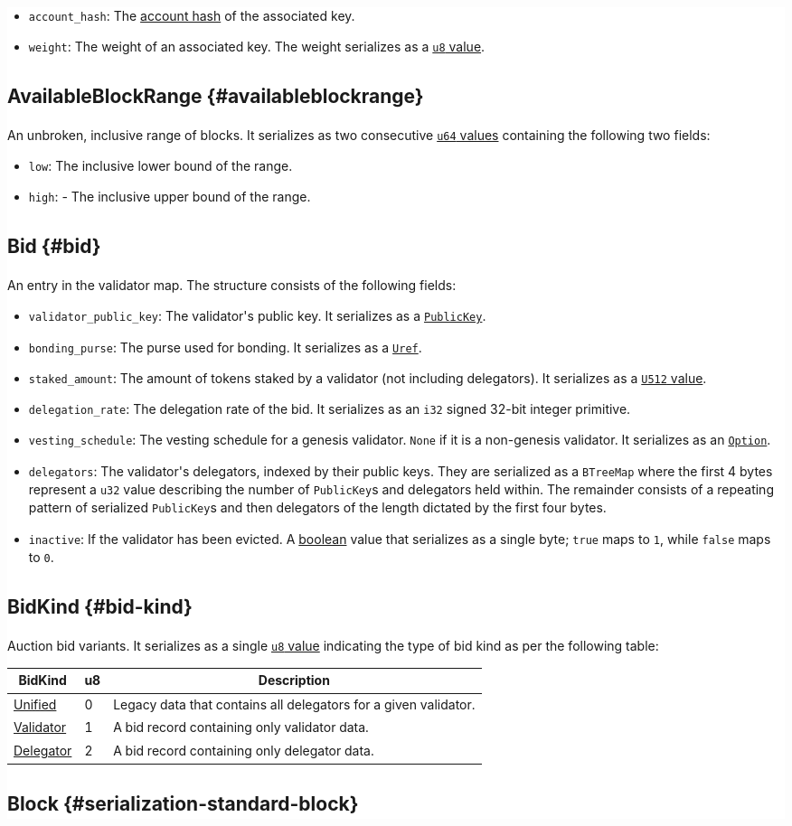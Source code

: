 -   `account_hash`: The [account hash](#account-hash) of the associated key.

-   `weight`: The weight of an associated key. The weight serializes as a [`u8` value](#clvalue-numeric).

## AvailableBlockRange {#availableblockrange}

An unbroken, inclusive range of blocks. It serializes as two consecutive [`u64` values](#clvalue-numeric) containing the following two fields:

-   `low`: The inclusive lower bound of the range.

-   `high`: - The inclusive upper bound of the range.

## Bid {#bid}

An entry in the validator map. The structure consists of the following fields:

-   `validator_public_key`: The validator's public key. It serializes as a [`PublicKey`](#clvalue-publickey).

-   `bonding_purse`: The purse used for bonding. It serializes as a [`Uref`](#clvalue-uref).

-   `staked_amount`: The amount of tokens staked by a validator (not including delegators). It serializes as a [`U512` value](#clvalue-numeric).

-   `delegation_rate`: The delegation rate of the bid. It serializes as an `i32` signed 32-bit integer primitive.

-   `vesting_schedule`: The vesting schedule for a genesis validator. `None` if it is a non-genesis validator. It serializes as an [`Option`](#clvalue-option).

-   `delegators`: The validator's delegators, indexed by their public keys. They are serialized as a `BTreeMap` where the first 4 bytes represent a `u32` value describing the number of `PublicKey`s and delegators held within. The remainder consists of a repeating pattern of serialized `PublicKey`s and then delegators of the length dictated by the first four bytes.

-   `inactive`: If the validator has been evicted. A [boolean](#clvalue-boolean) value that serializes as a single byte; `true` maps to `1`, while `false` maps to `0`.

## BidKind {#bid-kind}

Auction bid variants. It serializes as a single [`u8` value](#clvalue-numeric) indicating the type of bid kind as per the following table:

| BidKind   | u8 | Description |
| --------- | -- | ----------- |
| [Unified](#bid)   | 0  | Legacy data that contains all delegators for a given validator. |
| [Validator](#validatorbid) | 1  | A bid record containing only validator data. |
| [Delegator](#delegatorbid) | 2  | A bid record containing only delegator data. |

## Block {#serialization-standard-block}
